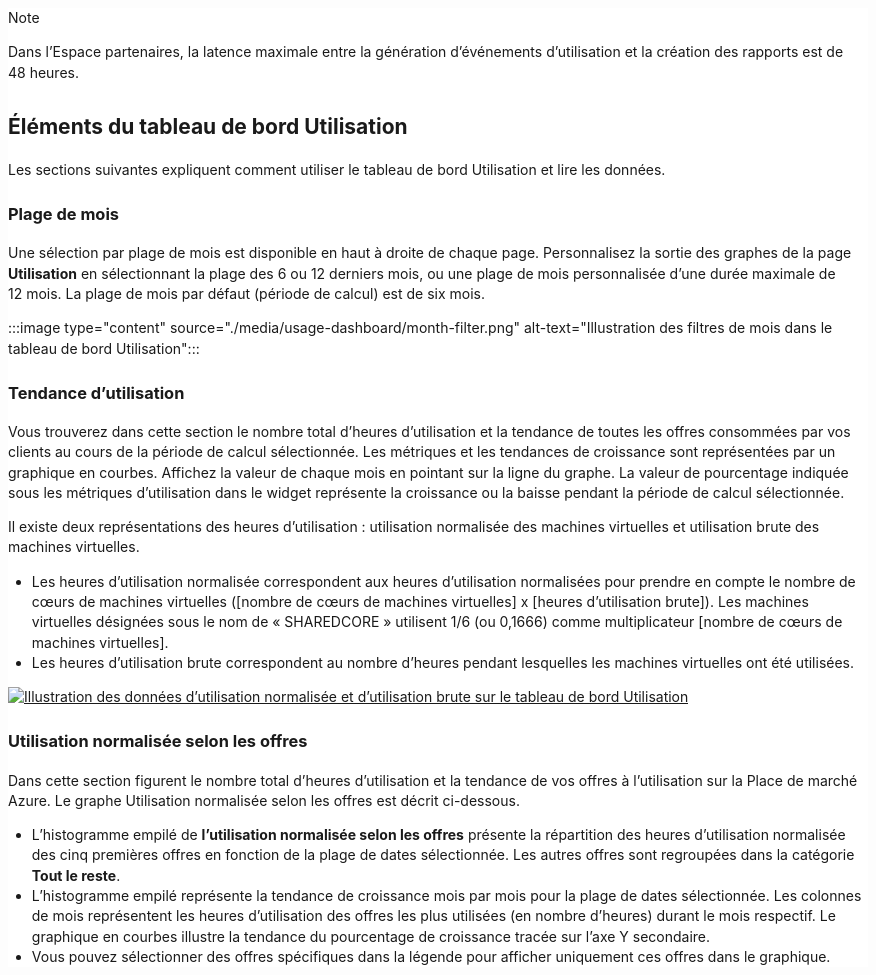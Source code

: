 > [!NOTE]
> Dans l’Espace partenaires, la latence maximale entre la génération d’événements d’utilisation et la création des rapports est de 48 heures.

## <a name="elements-of-the-usage-dashboard"></a>Éléments du tableau de bord Utilisation

Les sections suivantes expliquent comment utiliser le tableau de bord Utilisation et lire les données.

### <a name="month-range"></a>Plage de mois

Une sélection par plage de mois est disponible en haut à droite de chaque page. Personnalisez la sortie des graphes de la page **Utilisation** en sélectionnant la plage des 6 ou 12 derniers mois, ou une plage de mois personnalisée d’une durée maximale de 12 mois. La plage de mois par défaut (période de calcul) est de six mois.

:::image type="content" source="./media/usage-dashboard/month-filter.png" alt-text="Illustration des filtres de mois dans le tableau de bord Utilisation":::

### <a name="usage-trend"></a>Tendance d’utilisation

Vous trouverez dans cette section le nombre total d’heures d’utilisation et la tendance de toutes les offres consommées par vos clients au cours de la période de calcul sélectionnée. Les métriques et les tendances de croissance sont représentées par un graphique en courbes. Affichez la valeur de chaque mois en pointant sur la ligne du graphe. La valeur de pourcentage indiquée sous les métriques d’utilisation dans le widget représente la croissance ou la baisse pendant la période de calcul sélectionnée.

Il existe deux représentations des heures d’utilisation : utilisation normalisée des machines virtuelles et utilisation brute des machines virtuelles.

- Les heures d’utilisation normalisée correspondent aux heures d’utilisation normalisées pour prendre en compte le nombre de cœurs de machines virtuelles ([nombre de cœurs de machines virtuelles] x [heures d’utilisation brute]). Les machines virtuelles désignées sous le nom de « SHAREDCORE » utilisent 1/6 (ou 0,1666) comme multiplicateur [nombre de cœurs de machines virtuelles].
- Les heures d’utilisation brute correspondent au nombre d’heures pendant lesquelles les machines virtuelles ont été utilisées.

[![Illustration des données d’utilisation normalisée et d’utilisation brute sur le tableau de bord Utilisation](./media/usage-dashboard/normalized-usage.png)](./media/usage-dashboard/normalized-usage.png#lightbox)

### <a name="normalized-usage-by-offers"></a>Utilisation normalisée selon les offres

Dans cette section figurent le nombre total d’heures d’utilisation et la tendance de vos offres à l’utilisation sur la Place de marché Azure. Le graphe Utilisation normalisée selon les offres est décrit ci-dessous.

- L’histogramme empilé de **l’utilisation normalisée selon les offres** présente la répartition des heures d’utilisation normalisée des cinq premières offres en fonction de la plage de dates sélectionnée. Les autres offres sont regroupées dans la catégorie **Tout le reste**.
- L’histogramme empilé représente la tendance de croissance mois par mois pour la plage de dates sélectionnée. Les colonnes de mois représentent les heures d’utilisation des offres les plus utilisées (en nombre d’heures) durant le mois respectif. Le graphique en courbes illustre la tendance du pourcentage de croissance tracée sur l’axe Y secondaire.
- Vous pouvez sélectionner des offres spécifiques dans la légende pour afficher uniquement ces offres dans le graphique.
